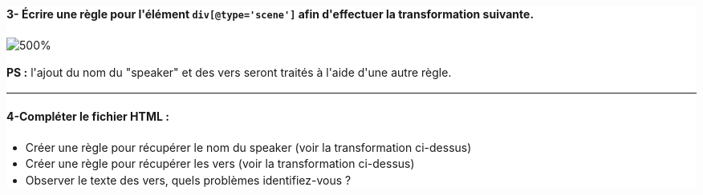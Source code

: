 #### 3- Écrire une règle pour l'élément `div[@type='scene']` afin d'effectuer la transformation suivante.

![500%](img/XMLtoHTML.png)

**PS :** l'ajout du nom du "speaker" et des vers seront traités à l'aide d'une autre règle.

---
#### 4-Compléter le fichier HTML :
- Créer une règle pour récupérer le nom du speaker (voir la transformation ci-dessus)
- Créer une règle pour récupérer les vers (voir la transformation ci-dessus)
- Observer le texte des vers, quels problèmes identifiez-vous ?
